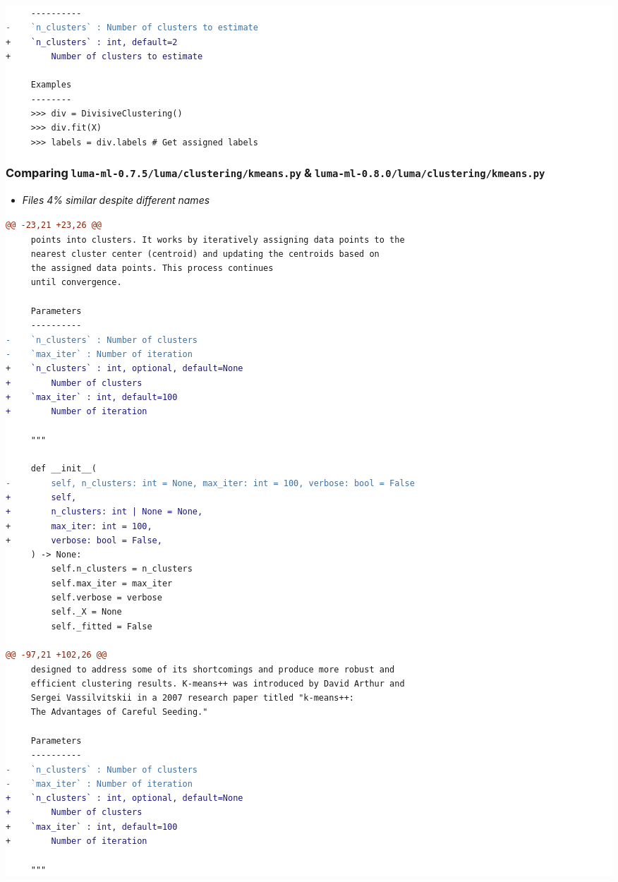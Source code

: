 ```diff
     ----------
-    `n_clusters` : Number of clusters to estimate
+    `n_clusters` : int, default=2
+        Number of clusters to estimate
 
     Examples
     --------
     >>> div = DivisiveClustering()
     >>> div.fit(X)
     >>> labels = div.labels # Get assigned labels
```

### Comparing `luma-ml-0.7.5/luma/clustering/kmeans.py` & `luma-ml-0.8.0/luma/clustering/kmeans.py`

 * *Files 4% similar despite different names*

```diff
@@ -23,21 +23,26 @@
     points into clusters. It works by iteratively assigning data points to the
     nearest cluster center (centroid) and updating the centroids based on
     the assigned data points. This process continues
     until convergence.
 
     Parameters
     ----------
-    `n_clusters` : Number of clusters
-    `max_iter` : Number of iteration
+    `n_clusters` : int, optional, default=None
+        Number of clusters
+    `max_iter` : int, default=100
+        Number of iteration
 
     """
 
     def __init__(
-        self, n_clusters: int = None, max_iter: int = 100, verbose: bool = False
+        self,
+        n_clusters: int | None = None,
+        max_iter: int = 100,
+        verbose: bool = False,
     ) -> None:
         self.n_clusters = n_clusters
         self.max_iter = max_iter
         self.verbose = verbose
         self._X = None
         self._fitted = False
 
@@ -97,21 +102,26 @@
     designed to address some of its shortcomings and produce more robust and
     efficient clustering results. K-means++ was introduced by David Arthur and
     Sergei Vassilvitskii in a 2007 research paper titled "k-means++:
     The Advantages of Careful Seeding."
 
     Parameters
     ----------
-    `n_clusters` : Number of clusters
-    `max_iter` : Number of iteration
+    `n_clusters` : int, optional, default=None
+        Number of clusters
+    `max_iter` : int, default=100
+        Number of iteration
 
     """
```